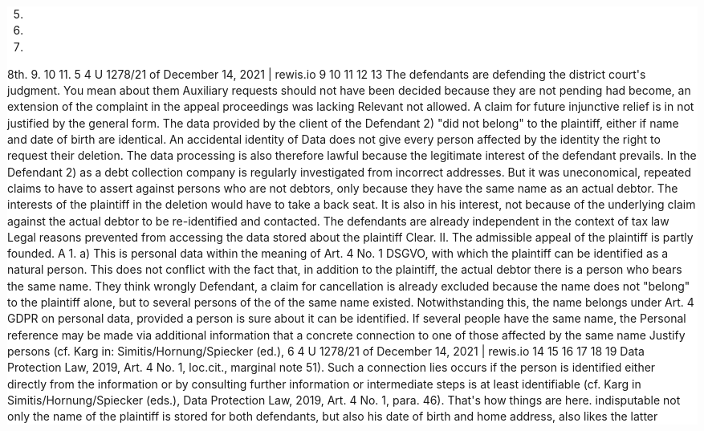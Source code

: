 5.
6.
7.
8th.
9.
10
11.
5 4 U 1278/21 of December 14, 2021 | rewis.io
9
10
11
12
13
The defendants are defending the district court's judgment. You mean about them
Auxiliary requests should not have been decided because they are not pending
had become, an extension of the complaint in the appeal proceedings was lacking
Relevant not allowed. A claim for future injunctive relief is in
not justified by the general form. The data provided by the client of the
Defendant 2) "did not belong" to the plaintiff, either
if name and date of birth are identical. An accidental identity of
Data does not give every person affected by the identity the right
to request their deletion. The data processing is also therefore
lawful because the legitimate interest of the defendant prevails. In the
Defendant 2) as a debt collection company is regularly investigated
from incorrect addresses. But it was uneconomical, repeated claims
to have to assert against persons who are not debtors, only
because they have the same name as an actual debtor. The interests
of the plaintiff in the deletion would have to take a back seat. It is also
in his interest, not because of the underlying claim against the
actual debtor to be re-identified and contacted.
The defendants are already independent in the context of tax law
Legal reasons prevented from accessing the data stored about the plaintiff
Clear.
II.
The admissible appeal of the plaintiff is partly founded.
A
1.
a)
This is personal data within the meaning of Art. 4 No. 1
DSGVO, with which the plaintiff can be identified as a natural person.
This does not conflict with the fact that, in addition to the plaintiff, the actual
debtor there is a person who bears the same name. They think wrongly
Defendant, a claim for cancellation is already excluded because
the name does not "belong" to the plaintiff alone, but to several persons of the
of the same name existed. Notwithstanding this, the name belongs under Art. 4
GDPR on personal data, provided a person is sure about it
can be identified. If several people have the same name, the
Personal reference may be made via additional information that a
concrete connection to one of those affected by the same name
Justify persons (cf. Karg in: Simitis/Hornung/Spiecker (ed.),
6 4 U 1278/21 of December 14, 2021 | rewis.io
14
15
16
17
18
19
Data Protection Law, 2019, Art. 4 No. 1, loc.cit., marginal note 51). Such a connection lies
occurs if the person is identified either directly from the information
or by consulting further information or intermediate steps
is at least identifiable (cf. Karg in Simitis/Hornung/Spiecker (eds.),
Data Protection Law, 2019, Art. 4 No. 1, para. 46). That's how things are here. indisputable
not only the name of the plaintiff is stored for both defendants,
but also his date of birth and home address, also likes the latter